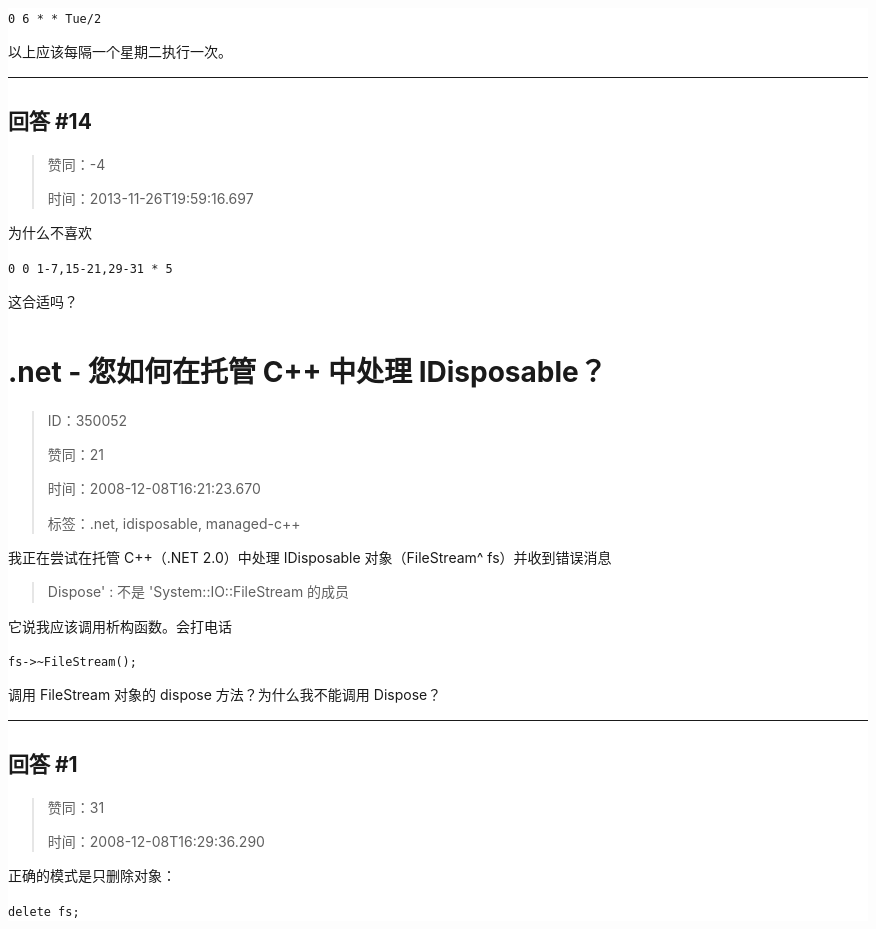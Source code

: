 ```
0 6 * * Tue/2 
```

以上应该每隔一个星期二执行一次。

* * *

## 回答 #14

> 赞同：-4
> 
> 时间：2013-11-26T19:59:16.697

为什么不喜欢

```
0 0 1-7,15-21,29-31 * 5 
```

这合适吗？

# .net - 您如何在托管 C++ 中处理 IDisposable？

> ID：350052
> 
> 赞同：21
> 
> 时间：2008-12-08T16:21:23.670
> 
> 标签：.net, idisposable, managed-c++

我正在尝试在托管 C++（.NET 2.0）中处理 IDisposable 对象（FileStream^ fs）并收到错误消息

> Dispose' : 不是 'System::IO::FileStream 的成员

它说我应该调用析构函数。会打电话

```
fs->~FileStream(); 
```

调用 FileStream 对象的 dispose 方法？为什么我不能调用 Dispose？

* * *

## 回答 #1

> 赞同：31
> 
> 时间：2008-12-08T16:29:36.290

正确的模式是只删除对象：

```
delete fs; 
```
